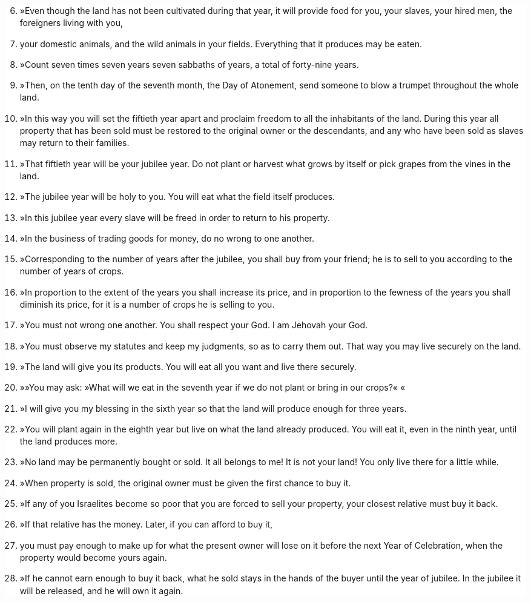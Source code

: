 6. »Even though the land has not been cultivated during that year, it will provide food for you, your slaves, your hired men, the foreigners living with you,

7. your domestic animals, and the wild animals in your fields. Everything that it produces may be eaten.

8. »Count seven times seven years seven sabbaths of years, a total of forty-nine years.

9. »Then, on the tenth day of the seventh month, the Day of Atonement, send someone to blow a trumpet throughout the whole land.

10. »In this way you will set the fiftieth year apart and proclaim freedom to all the inhabitants of the land. During this year all property that has been sold must be restored to the original owner or the descendants, and any who have been sold as slaves may return to their families.

11. »That fiftieth year will be your jubilee year. Do not plant or harvest what grows by itself or pick grapes from the vines in the land.

12. »The jubilee year will be holy to you. You will eat what the field itself produces.

13. »In this jubilee year every slave will be freed in order to return to his property.

14. »In the business of trading goods for money, do no wrong to one another.

15. »Corresponding to the number of years after the jubilee, you shall buy from your friend; he is to sell to you according to the number of years of crops.

16. »In proportion to the extent of the years you shall increase its price, and in proportion to the fewness of the years you shall diminish its price, for it is a number of crops he is selling to you.

17. »You must not wrong one another. You shall respect your God. I am Jehovah your God.

18. »You must observe my statutes and keep my judgments, so as to carry them out. That way you may live securely on the land.

19. »The land will give you its products. You will eat all you want and live there securely.

20. »»You may ask: »What will we eat in the seventh year if we do not plant or bring in our crops?« «

21. »I will give you my blessing in the sixth year so that the land will produce enough for three years.

22. »You will plant again in the eighth year but live on what the land already produced. You will eat it, even in the ninth year, until the land produces more.

23. »No land may be permanently bought or sold. It all belongs to me! It is not your land! You only live there for a little while.

24. »When property is sold, the original owner must be given the first chance to buy it.

25. »If any of you Israelites become so poor that you are forced to sell your property, your closest relative must buy it back.

26. »If that relative has the money. Later, if you can afford to buy it,

27. you must pay enough to make up for what the present owner will lose on it before the next Year of Celebration, when the property would become yours again.

28. »If he cannot earn enough to buy it back, what he sold stays in the hands of the buyer until the year of jubilee. In the jubilee it will be released, and he will own it again.
